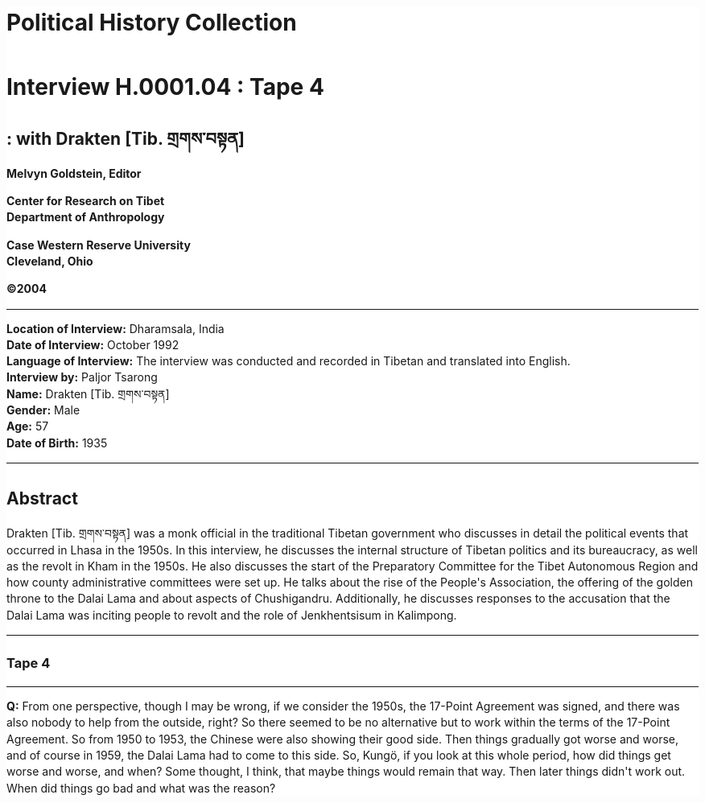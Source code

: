 # Political History Collection  
# Interview H.0001.04 : Tape 4  
##  : with Drakten [Tib. གྲགས་བསྟན]  
  
**Melvyn Goldstein, Editor**  

**Center for Research on Tibet**  
**Department of Anthropology**  

**Case Western Reserve University**  
**Cleveland, Ohio**  

**©2004**  

---  
**Location of Interview:** Dharamsala, India  
**Date of Interview:** October 1992  
**Language of Interview:** The interview was conducted and recorded in Tibetan and translated into English.  
**Interview by:** Paljor Tsarong  
**Name:** Drakten [Tib. གྲགས་བསྟན]  
**Gender:** Male  
**Age:** 57  
**Date of Birth:** 1935  
  
---  
## Abstract  

 Drakten [Tib. གྲགས་བསྟན] was a monk official in the traditional Tibetan government who discusses in detail the political events that occurred in Lhasa in the 1950s. In this interview, he discusses the internal structure of Tibetan politics and its bureaucracy, as well as the revolt in Kham in the 1950s. He also discusses the start of the Preparatory Committee for the Tibet Autonomous Region and how county administrative committees were set up. He talks about the rise of the People's Association, the offering of the golden throne to the Dalai Lama and about aspects of Chushigandru. Additionally, he discusses responses to the accusation that the Dalai Lama was inciting people to revolt and the role of Jenkhentsisum in Kalimpong.   

---  
### Tape 4  

<audio controls>
<source src="https://tile.loc.gov/storage-services/service/asian/asiantoha/H_0001_04/H_0001_04.mp3" type="audio/mp3">
Your browser does not support the audio element.
</audio>  

---

**Q:**  From one perspective, though I may be wrong, if we consider the 1950s, the 17-Point Agreement was signed, and there was also nobody to help from the outside, right? So there seemed to be no alternative but to work within the terms of the 17-Point Agreement. So from 1950 to 1953, the Chinese were also showing their good side. Then things gradually got worse and worse, and of course in 1959, the Dalai Lama had to come to this side. So, Kungö, if you look at this whole period, how did things get worse and worse, and when? Some thought, I think, that maybe things would remain that way. Then later things didn't work out. When did things go bad and what was the reason?   
